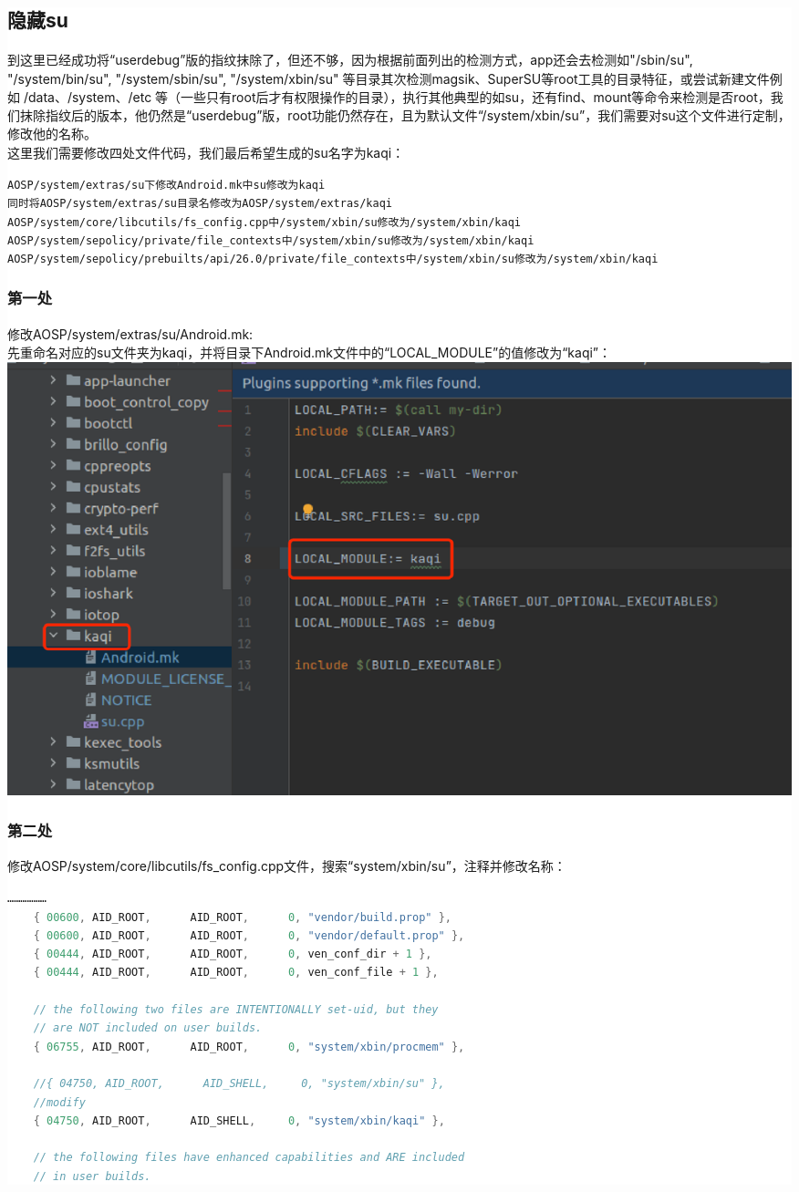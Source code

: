 ## 隐藏su
到这里已经成功将“userdebug”版的指纹抹除了，但还不够，因为根据前面列出的检测方式，app还会去检测如"/sbin/su", "/system/bin/su", "/system/sbin/su", "/system/xbin/su" 等目录其次检测magsik、SuperSU等root工具的目录特征，或尝试新建文件例如 /data、/system、/etc 等（一些只有root后才有权限操作的目录），执行其他典型的如su，还有find、mount等命令来检测是否root，我们抹除指纹后的版本，他仍然是“userdebug”版，root功能仍然存在，且为默认文件“/system/xbin/su”，我们需要对su这个文件进行定制，修改他的名称。  
这里我们需要修改四处文件代码，我们最后希望生成的su名字为kaqi：  
```
AOSP/system/extras/su下修改Android.mk中su修改为kaqi
同时将AOSP/system/extras/su目录名修改为AOSP/system/extras/kaqi
AOSP/system/core/libcutils/fs_config.cpp中/system/xbin/su修改为/system/xbin/kaqi
AOSP/system/sepolicy/private/file_contexts中/system/xbin/su修改为/system/xbin/kaqi
AOSP/system/sepolicy/prebuilts/api/26.0/private/file_contexts中/system/xbin/su修改为/system/xbin/kaqi
```

### 第一处
修改AOSP/system/extras/su/Android.mk:  
先重命名对应的su文件夹为kaqi，并将目录下Android.mk文件中的“LOCAL_MODULE”的值修改为“kaqi”：  
![7](/img/231125_kaqi.png)   

### 第二处
修改AOSP/system/core/libcutils/fs_config.cpp文件，搜索“system/xbin/su”，注释并修改名称：   
```c
………………
    { 00600, AID_ROOT,      AID_ROOT,      0, "vendor/build.prop" },
    { 00600, AID_ROOT,      AID_ROOT,      0, "vendor/default.prop" },
    { 00444, AID_ROOT,      AID_ROOT,      0, ven_conf_dir + 1 },
    { 00444, AID_ROOT,      AID_ROOT,      0, ven_conf_file + 1 },

    // the following two files are INTENTIONALLY set-uid, but they
    // are NOT included on user builds.
    { 06755, AID_ROOT,      AID_ROOT,      0, "system/xbin/procmem" },

    //{ 04750, AID_ROOT,      AID_SHELL,     0, "system/xbin/su" }, 
    //modify
    { 04750, AID_ROOT,      AID_SHELL,     0, "system/xbin/kaqi" },

    // the following files have enhanced capabilities and ARE included
    // in user builds.
```